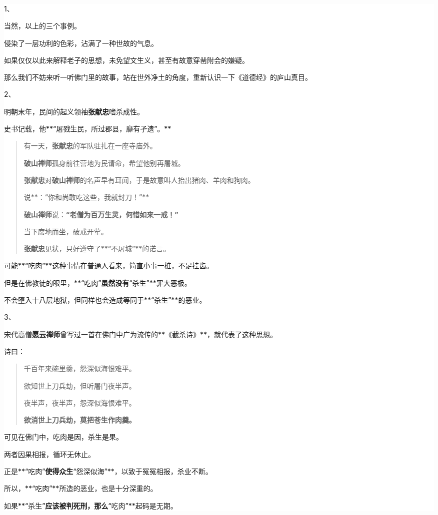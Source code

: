 
1、

当然，以上的三个事例。

侵染了一层功利的色彩，沾满了一种世故的气息。

如果仅仅以此来解释老子的思想，未免望文生义，甚至有故意穿凿附会的嫌疑。

那么我们不妨来听一听佛门里的故事，站在世外净土的角度，重新认识一下《道德经》的庐山真目。

2、

明朝末年，民间的起义领袖**张献忠**嗜杀成性。

史书记载，他**“屠戮生民，所过郡县，靡有孑遗”。**

> 有一天，**张献忠**的军队驻扎在一座寺庙外。
>
> **破山禅师**孤身前往营地为民请命，希望他别再屠城。
>
> **张献忠**对**破山禅师**的名声早有耳闻，于是故意叫人抬出猪肉、羊肉和狗肉。
>
> 说**：“你和尚敢吃这些，我就封刀！”**
>
> **破山禅师**说：**“老僧为百万生灵，何惜如来一戒！”**
>
> 当下席地而坐，破戒开荤。
>
> **张献忠**见状，只好遵守了**“不屠城”**的诺言。

可能**“吃肉”**这种事情在普通人看来，简直小事一桩，不足挂齿。

但是在佛教徒的眼里，**“吃肉”**虽然没有**“杀生”**罪大恶极。

不会堕入十八层地狱，但同样也会造成等同于**“杀生”**的恶业。

3、

宋代高僧**愿云禅师**曾写过一首在佛门中广为流传的**《截杀诗》**，就代表了这种思想。

诗曰：

> 千百年来碗里羹，怨深似海恨难平。
>
> 欲知世上刀兵劫，但听屠门夜半声。
>
> 夜半声，夜半声，怨深似海恨难平。
>
> **欲消世上刀兵劫，莫把苍生作肉羹。**

可见在佛门中，吃肉是因，杀生是果。

两者因果相报，循环无休止。

正是**“吃肉”**使得众生**“怨深似海”**，以致于冤冤相报，杀业不断。

所以，**“吃肉”**所造的恶业，也是十分深重的。

如果**“杀生”**应该被判死刑，那么**“吃肉”**起码是无期。
